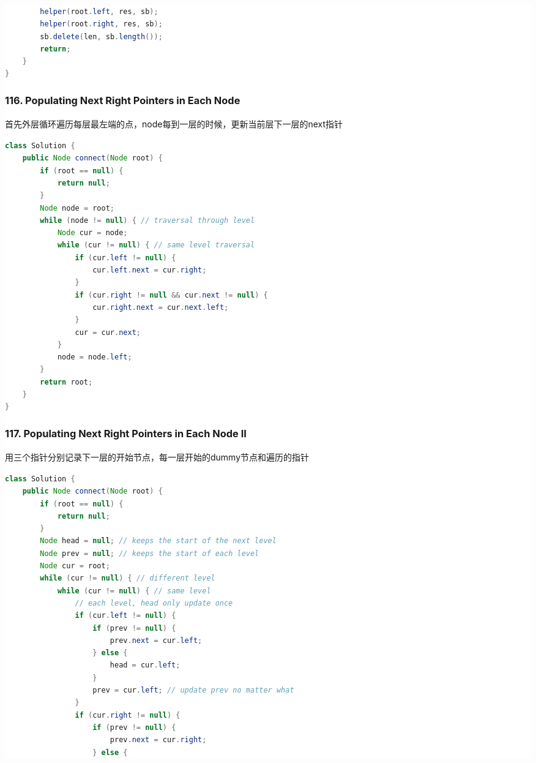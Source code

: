 ```java
        helper(root.left, res, sb);
        helper(root.right, res, sb);
        sb.delete(len, sb.length());
        return;
    }
}
```

### 116. Populating Next Right Pointers in Each Node

首先外层循环遍历每层最左端的点，node每到一层的时候，更新当前层下一层的next指针

```java
class Solution {
    public Node connect(Node root) {
        if (root == null) {
            return null;
        }
        Node node = root;
        while (node != null) { // traversal through level
            Node cur = node;
            while (cur != null) { // same level traversal
                if (cur.left != null) {
                    cur.left.next = cur.right;
                }
                if (cur.right != null && cur.next != null) {
                    cur.right.next = cur.next.left;
                }
                cur = cur.next;
            }
            node = node.left;
        }
        return root;
    }
}
```

### 117. Populating Next Right Pointers in Each Node II

用三个指针分别记录下一层的开始节点，每一层开始的dummy节点和遍历的指针

```java
class Solution {
    public Node connect(Node root) {
        if (root == null) {
            return null;
        }
        Node head = null; // keeps the start of the next level
        Node prev = null; // keeps the start of each level
        Node cur = root;
        while (cur != null) { // different level
            while (cur != null) { // same level
                // each level, head only update once
                if (cur.left != null) {
                    if (prev != null) {
                        prev.next = cur.left;
                    } else {
                        head = cur.left;
                    }
                    prev = cur.left; // update prev no matter what
                }
                if (cur.right != null) {
                    if (prev != null) {
                        prev.next = cur.right;
                    } else {
```